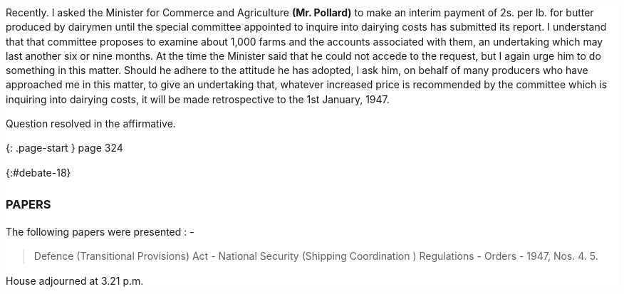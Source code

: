 Recently. I asked the Minister for Commerce and Agriculture  **(Mr. Pollard)**  to make an interim payment of 2s. per lb. for butter produced by dairymen until the special committee appointed to inquire into dairying costs has submitted its report. I understand that that committee proposes to examine about 1,000 farms and the accounts associated with them, an undertaking which may last another six or nine months. At the time the Minister said that he could not accede to the request, but I again urge him to do something in this matter. Should he adhere to the attitude he has adopted, I ask him, on behalf of many producers who have approached me in this matter, to give an undertaking that, whatever increased price is recommended by the committee which is inquiring into dairying costs, it will be made retrospective to the 1st January, 1947. 

Question resolved in the affirmative. 

{: .page-start }
page 324

{:#debate-18}
### PAPERS

The following papers were presented : - 

  >Defence (Transitional Provisions) Act - National Security (Shipping Coordination ) Regulations - Orders - 1947, Nos. 4. 5. 

House adjourned at 3.21 p.m. 

